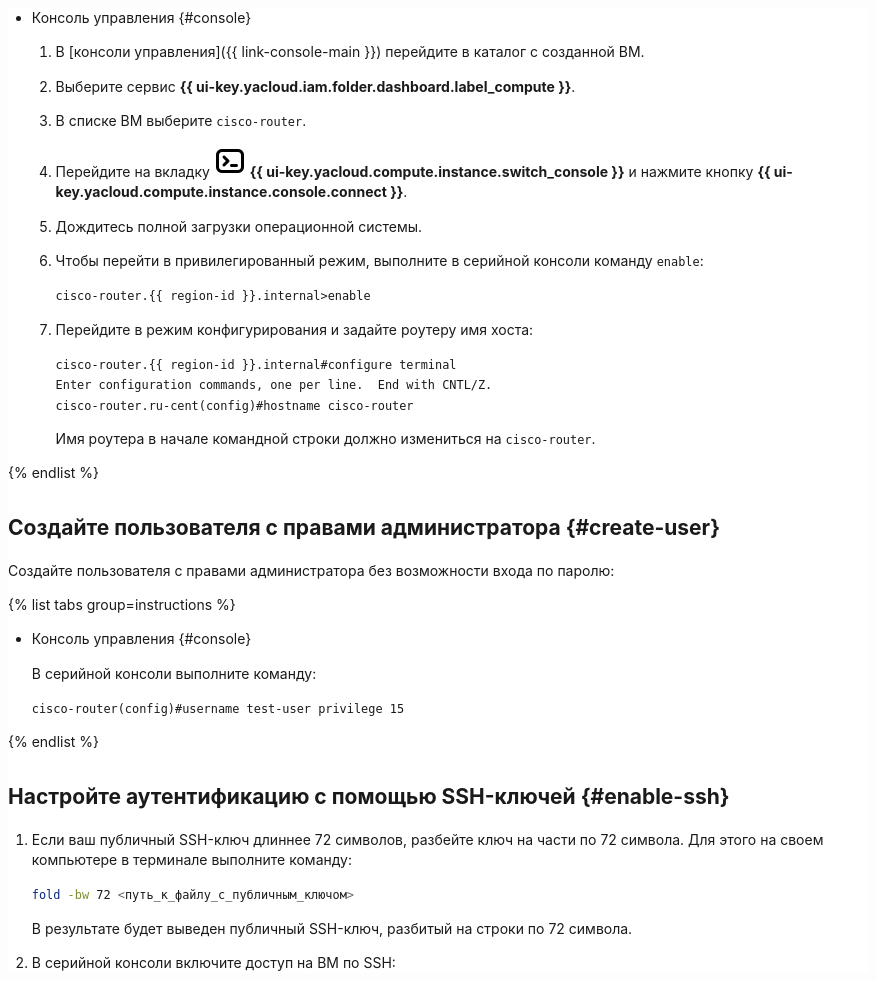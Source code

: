 - Консоль управления {#console}
  
  1. В [консоли управления]({{ link-console-main }}) перейдите в каталог с созданной ВМ.
  1. Выберите сервис **{{ ui-key.yacloud.iam.folder.dashboard.label_compute }}**.
  1. В списке ВМ выберите `cisco-router`.
  1. Перейдите на вкладку ![image](../../_assets/console-icons/terminal.svg) **{{ ui-key.yacloud.compute.instance.switch_console }}** и нажмите кнопку **{{ ui-key.yacloud.compute.instance.console.connect }}**.
  1. Дождитесь полной загрузки операционной системы.
  1. Чтобы перейти в привилегированный режим, выполните в серийной консоли команду `enable`:

      ```text
      cisco-router.{{ region-id }}.internal>enable
      ```

  1. Перейдите в режим конфигурирования и задайте роутеру имя хоста:

      ```text
      cisco-router.{{ region-id }}.internal#configure terminal
      Enter configuration commands, one per line.  End with CNTL/Z.
      cisco-router.ru-cent(config)#hostname cisco-router
      ```

      Имя роутера в начале командной строки должно измениться на `cisco-router`.

{% endlist %}

## Создайте пользователя с правами администратора {#create-user}

Создайте пользователя с правами администратора без возможности входа по паролю:

{% list tabs group=instructions %}

- Консоль управления {#console}

  В серийной консоли выполните команду:

  ```text
  cisco-router(config)#username test-user privilege 15
  ```

{% endlist %}

## Настройте аутентификацию с помощью SSH-ключей {#enable-ssh}

1. Если ваш публичный SSH-ключ длиннее 72 символов, разбейте ключ на части по 72 символа. Для этого на своем компьютере в терминале выполните команду:

   ```bash
   fold -bw 72 <путь_к_файлу_с_публичным_ключом>
   ```

   В результате будет выведен публичный SSH-ключ, разбитый на строки по 72 символа.

1. В серийной консоли включите доступ на ВМ по SSH:
